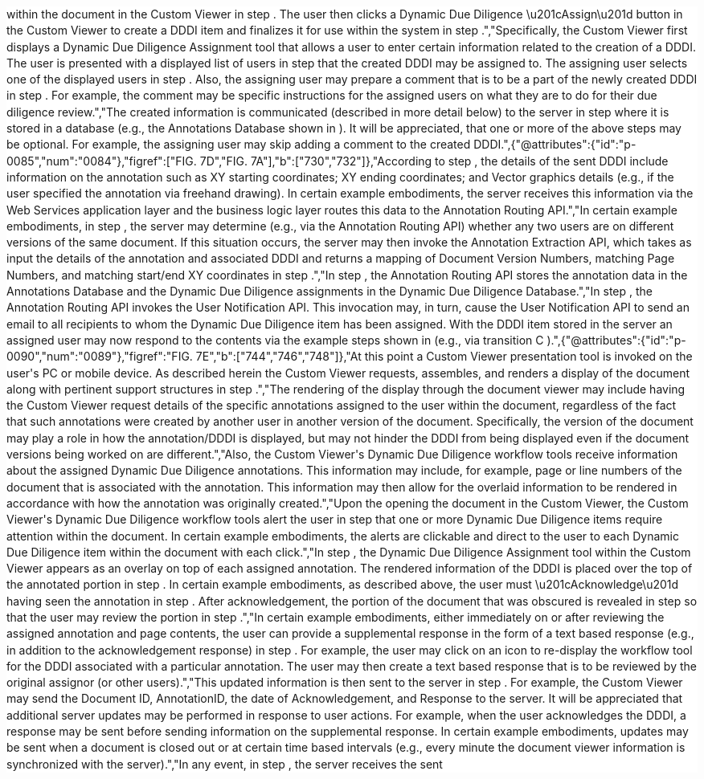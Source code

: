 within the document in the Custom Viewer in step . The user then clicks a Dynamic Due Diligence \u201cAssign\u201d button in the Custom Viewer to create a DDDI item and finalizes it for use within the system in step .","Specifically, the Custom Viewer first displays a Dynamic Due Diligence Assignment tool that allows a user to enter certain information related to the creation of a DDDI. The user is presented with a displayed list of users in step  that the created DDDI may be assigned to. The assigning user selects one of the displayed users in step . Also, the assigning user may prepare a comment that is to be a part of the newly created DDDI in step . For example, the comment may be specific instructions for the assigned users on what they are to do for their due diligence review.","The created information is communicated (described in more detail below) to the server in step  where it is stored in a database (e.g., the Annotations Database shown in ). It will be appreciated, that one or more of the above steps may be optional. For example, the assigning user may skip adding a comment to the created DDDI.",{"@attributes":{"id":"p-0085","num":"0084"},"figref":["FIG. 7D","FIG. 7A"],"b":["730","732"]},"According to step , the details of the sent DDDI include information on the annotation such as XY starting coordinates; XY ending coordinates; and Vector graphics details (e.g., if the user specified the annotation via freehand drawing). In certain example embodiments, the server receives this information via the Web Services application layer and the business logic layer routes this data to the Annotation Routing API.","In certain example embodiments, in step , the server may determine (e.g., via the Annotation Routing API) whether any two users are on different versions of the same document. If this situation occurs, the server may then invoke the Annotation Extraction API, which takes as input the details of the annotation and associated DDDI and returns a mapping of Document Version Numbers, matching Page Numbers, and matching start\/end XY coordinates in step .","In step , the Annotation Routing API stores the annotation data in the Annotations Database and the Dynamic Due Diligence assignments in the Dynamic Due Diligence Database.","In step , the Annotation Routing API invokes the User Notification API. This invocation may, in turn, cause the User Notification API to send an email to all recipients to whom the Dynamic Due Diligence item has been assigned. With the DDDI item stored in the server an assigned user may now respond to the contents via the example steps shown in  (e.g., via transition C ).",{"@attributes":{"id":"p-0090","num":"0089"},"figref":"FIG. 7E","b":["744","746","748"]},"At this point a Custom Viewer presentation tool is invoked on the user's PC or mobile device. As described herein the Custom Viewer requests, assembles, and renders a display of the document along with pertinent support structures in step .","The rendering of the display through the document viewer may include having the Custom Viewer request details of the specific annotations assigned to the user within the document, regardless of the fact that such annotations were created by another user in another version of the document. Specifically, the version of the document may play a role in how the annotation\/DDDI is displayed, but may not hinder the DDDI from being displayed even if the document versions being worked on are different.","Also, the Custom Viewer's Dynamic Due Diligence workflow tools receive information about the assigned Dynamic Due Diligence annotations. This information may include, for example, page or line numbers of the document that is associated with the annotation. This information may then allow for the overlaid information to be rendered in accordance with how the annotation was originally created.","Upon the opening the document in the Custom Viewer, the Custom Viewer's Dynamic Due Diligence workflow tools alert the user in step  that one or more Dynamic Due Diligence items require attention within the document. In certain example embodiments, the alerts are clickable and direct to the user to each Dynamic Due Diligence item within the document with each click.","In step , the Dynamic Due Diligence Assignment tool within the Custom Viewer appears as an overlay on top of each assigned annotation. The rendered information of the DDDI is placed over the top of the annotated portion in step . In certain example embodiments, as described above, the user must \u201cAcknowledge\u201d having seen the annotation in step . After acknowledgement, the portion of the document that was obscured is revealed in step  so that the user may review the portion in step .","In certain example embodiments, either immediately on or after reviewing the assigned annotation and page contents, the user can provide a supplemental response in the form of a text based response (e.g., in addition to the acknowledgement response) in step . For example, the user may click on an icon to re-display the workflow tool for the DDDI associated with a particular annotation. The user may then create a text based response that is to be reviewed by the original assignor (or other users).","This updated information is then sent to the server in step . For example, the Custom Viewer may send the Document ID, AnnotationID, the date of Acknowledgement, and Response to the server. It will be appreciated that additional server updates may be performed in response to user actions. For example, when the user acknowledges the DDDI, a response may be sent before sending information on the supplemental response. In certain example embodiments, updates may be sent when a document is closed out or at certain time based intervals (e.g., every minute the document viewer information is synchronized with the server).","In any event, in step , the server receives the sent
